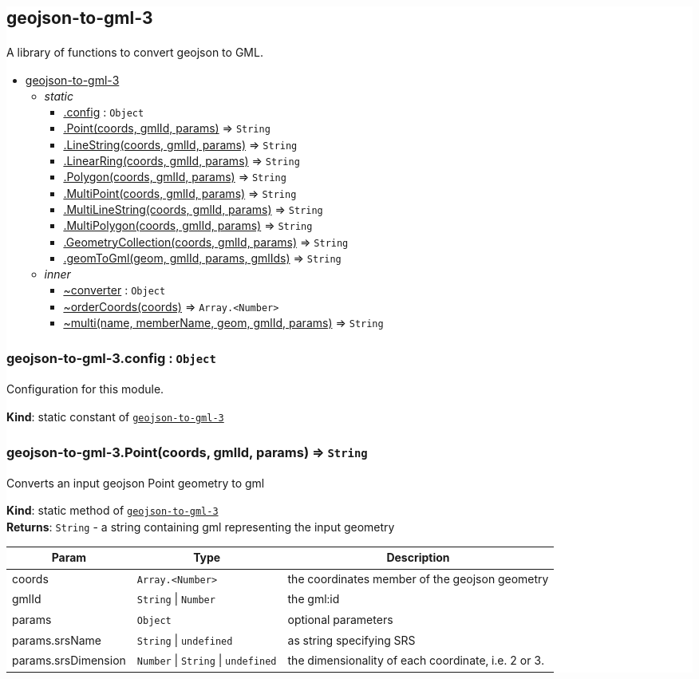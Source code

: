 <a name="module_geojson-to-gml-3"></a>

## geojson-to-gml-3
A library of functions to convert geojson to GML.


* [geojson-to-gml-3](#module_geojson-to-gml-3)
    * _static_
        * [.config](#module_geojson-to-gml-3.config) : <code>Object</code>
        * [.Point(coords, gmlId, params)](#module_geojson-to-gml-3.Point) ⇒ <code>String</code>
        * [.LineString(coords, gmlId, params)](#module_geojson-to-gml-3.LineString) ⇒ <code>String</code>
        * [.LinearRing(coords, gmlId, params)](#module_geojson-to-gml-3.LinearRing) ⇒ <code>String</code>
        * [.Polygon(coords, gmlId, params)](#module_geojson-to-gml-3.Polygon) ⇒ <code>String</code>
        * [.MultiPoint(coords, gmlId, params)](#module_geojson-to-gml-3.MultiPoint) ⇒ <code>String</code>
        * [.MultiLineString(coords, gmlId, params)](#module_geojson-to-gml-3.MultiLineString) ⇒ <code>String</code>
        * [.MultiPolygon(coords, gmlId, params)](#module_geojson-to-gml-3.MultiPolygon) ⇒ <code>String</code>
        * [.GeometryCollection(coords, gmlId, params)](#module_geojson-to-gml-3.GeometryCollection) ⇒ <code>String</code>
        * [.geomToGml(geom, gmlId, params, gmlIds)](#module_geojson-to-gml-3.geomToGml) ⇒ <code>String</code>
    * _inner_
        * [~converter](#module_geojson-to-gml-3..converter) : <code>Object</code>
        * [~orderCoords(coords)](#module_geojson-to-gml-3..orderCoords) ⇒ <code>Array.&lt;Number&gt;</code>
        * [~multi(name, memberName, geom, gmlId, params)](#module_geojson-to-gml-3..multi) ⇒ <code>String</code>

<a name="module_geojson-to-gml-3.config"></a>

### geojson-to-gml-3.config : <code>Object</code>
Configuration for this module.

**Kind**: static constant of [<code>geojson-to-gml-3</code>](#module_geojson-to-gml-3)  
<a name="module_geojson-to-gml-3.Point"></a>

### geojson-to-gml-3.Point(coords, gmlId, params) ⇒ <code>String</code>
Converts an input geojson Point geometry to gml

**Kind**: static method of [<code>geojson-to-gml-3</code>](#module_geojson-to-gml-3)  
**Returns**: <code>String</code> - a string containing gml representing the input geometry  

| Param | Type | Description |
| --- | --- | --- |
| coords | <code>Array.&lt;Number&gt;</code> | the coordinates member of the geojson geometry |
| gmlId | <code>String</code> \| <code>Number</code> | the gml:id |
| params | <code>Object</code> | optional parameters |
| params.srsName | <code>String</code> \| <code>undefined</code> | as string specifying SRS |
| params.srsDimension | <code>Number</code> \| <code>String</code> \| <code>undefined</code> | the dimensionality of each coordinate, i.e. 2 or 3. |
